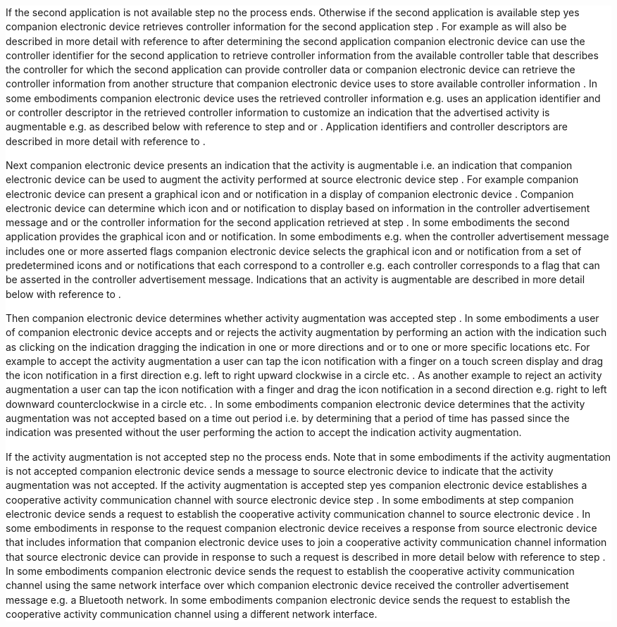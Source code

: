 If the second application is not available step no the process ends. Otherwise if the second application is available step yes companion electronic device retrieves controller information for the second application step . For example as will also be described in more detail with reference to after determining the second application companion electronic device can use the controller identifier for the second application to retrieve controller information from the available controller table that describes the controller for which the second application can provide controller data or companion electronic device can retrieve the controller information from another structure that companion electronic device uses to store available controller information . In some embodiments companion electronic device uses the retrieved controller information e.g. uses an application identifier and or controller descriptor in the retrieved controller information to customize an indication that the advertised activity is augmentable e.g. as described below with reference to step and or . Application identifiers and controller descriptors are described in more detail with reference to .

Next companion electronic device presents an indication that the activity is augmentable i.e. an indication that companion electronic device can be used to augment the activity performed at source electronic device step . For example companion electronic device can present a graphical icon and or notification in a display of companion electronic device . Companion electronic device can determine which icon and or notification to display based on information in the controller advertisement message and or the controller information for the second application retrieved at step . In some embodiments the second application provides the graphical icon and or notification. In some embodiments e.g. when the controller advertisement message includes one or more asserted flags companion electronic device selects the graphical icon and or notification from a set of predetermined icons and or notifications that each correspond to a controller e.g. each controller corresponds to a flag that can be asserted in the controller advertisement message. Indications that an activity is augmentable are described in more detail below with reference to .

Then companion electronic device determines whether activity augmentation was accepted step . In some embodiments a user of companion electronic device accepts and or rejects the activity augmentation by performing an action with the indication such as clicking on the indication dragging the indication in one or more directions and or to one or more specific locations etc. For example to accept the activity augmentation a user can tap the icon notification with a finger on a touch screen display and drag the icon notification in a first direction e.g. left to right upward clockwise in a circle etc. . As another example to reject an activity augmentation a user can tap the icon notification with a finger and drag the icon notification in a second direction e.g. right to left downward counterclockwise in a circle etc. . In some embodiments companion electronic device determines that the activity augmentation was not accepted based on a time out period i.e. by determining that a period of time has passed since the indication was presented without the user performing the action to accept the indication activity augmentation.

If the activity augmentation is not accepted step no the process ends. Note that in some embodiments if the activity augmentation is not accepted companion electronic device sends a message to source electronic device to indicate that the activity augmentation was not accepted. If the activity augmentation is accepted step yes companion electronic device establishes a cooperative activity communication channel with source electronic device step . In some embodiments at step companion electronic device sends a request to establish the cooperative activity communication channel to source electronic device . In some embodiments in response to the request companion electronic device receives a response from source electronic device that includes information that companion electronic device uses to join a cooperative activity communication channel information that source electronic device can provide in response to such a request is described in more detail below with reference to step . In some embodiments companion electronic device sends the request to establish the cooperative activity communication channel using the same network interface over which companion electronic device received the controller advertisement message e.g. a Bluetooth network. In some embodiments companion electronic device sends the request to establish the cooperative activity communication channel using a different network interface.
